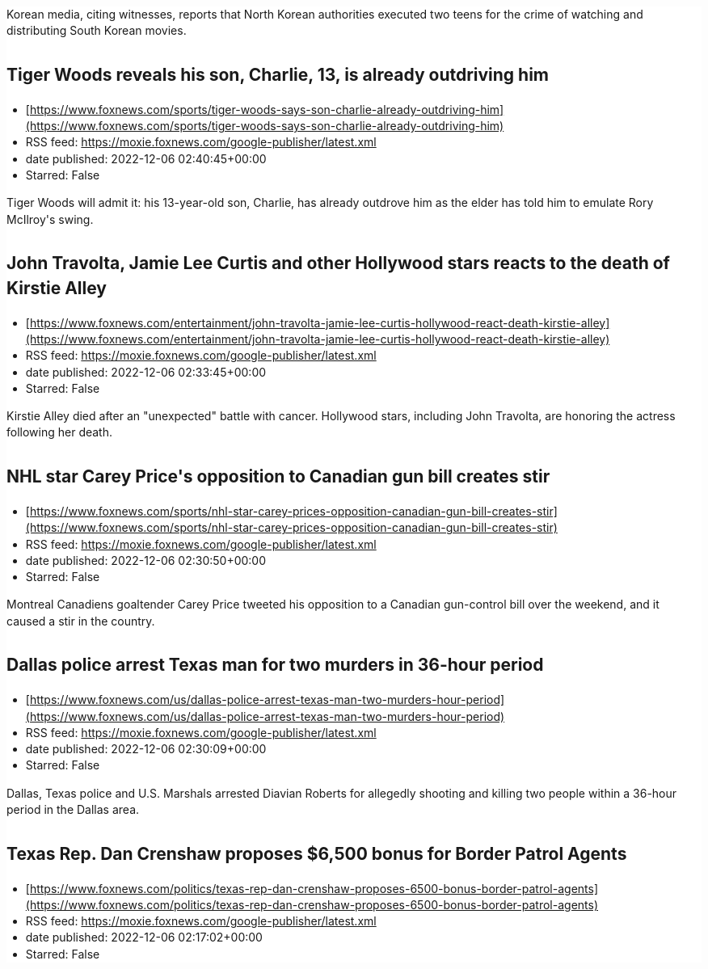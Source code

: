 Korean media, citing witnesses, reports that North Korean authorities executed two teens for the crime of watching and distributing South Korean movies.

## Tiger Woods reveals his son, Charlie, 13, is already outdriving him
 - [https://www.foxnews.com/sports/tiger-woods-says-son-charlie-already-outdriving-him](https://www.foxnews.com/sports/tiger-woods-says-son-charlie-already-outdriving-him)
 - RSS feed: https://moxie.foxnews.com/google-publisher/latest.xml
 - date published: 2022-12-06 02:40:45+00:00
 - Starred: False

Tiger Woods will admit it: his 13-year-old son, Charlie, has already outdrove him as the elder has told him to emulate Rory McIlroy's swing.

## John Travolta, Jamie Lee Curtis and other Hollywood stars reacts to the death of Kirstie Alley
 - [https://www.foxnews.com/entertainment/john-travolta-jamie-lee-curtis-hollywood-react-death-kirstie-alley](https://www.foxnews.com/entertainment/john-travolta-jamie-lee-curtis-hollywood-react-death-kirstie-alley)
 - RSS feed: https://moxie.foxnews.com/google-publisher/latest.xml
 - date published: 2022-12-06 02:33:45+00:00
 - Starred: False

Kirstie Alley died after an "unexpected" battle with cancer. Hollywood stars, including John Travolta, are honoring the actress following her death.

## NHL star Carey Price's opposition to Canadian gun bill creates stir
 - [https://www.foxnews.com/sports/nhl-star-carey-prices-opposition-canadian-gun-bill-creates-stir](https://www.foxnews.com/sports/nhl-star-carey-prices-opposition-canadian-gun-bill-creates-stir)
 - RSS feed: https://moxie.foxnews.com/google-publisher/latest.xml
 - date published: 2022-12-06 02:30:50+00:00
 - Starred: False

Montreal Canadiens goaltender Carey Price tweeted his opposition to a Canadian gun-control bill over the weekend, and it caused a stir in the country.

## Dallas police arrest Texas man for two murders in 36-hour period
 - [https://www.foxnews.com/us/dallas-police-arrest-texas-man-two-murders-hour-period](https://www.foxnews.com/us/dallas-police-arrest-texas-man-two-murders-hour-period)
 - RSS feed: https://moxie.foxnews.com/google-publisher/latest.xml
 - date published: 2022-12-06 02:30:09+00:00
 - Starred: False

Dallas, Texas police and U.S. Marshals arrested Diavian Roberts for allegedly shooting and killing two people within a 36-hour period in the Dallas area.

## Texas Rep. Dan Crenshaw proposes $6,500 bonus for Border Patrol Agents
 - [https://www.foxnews.com/politics/texas-rep-dan-crenshaw-proposes-6500-bonus-border-patrol-agents](https://www.foxnews.com/politics/texas-rep-dan-crenshaw-proposes-6500-bonus-border-patrol-agents)
 - RSS feed: https://moxie.foxnews.com/google-publisher/latest.xml
 - date published: 2022-12-06 02:17:02+00:00
 - Starred: False

